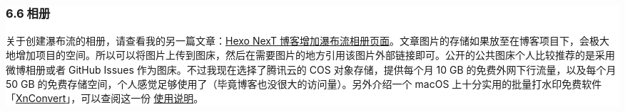 ### 6.6 相册
关于创建瀑布流的相册，请查看我的另一篇文章：[Hexo NexT 博客增加瀑布流相册页面](/posts/3720dafc/)。文章图片的存储如果放至在博客项目下，会极大地增加项目的空间。所以可以将图片上传到图床，然后在需要图片的地方引用该图片外部链接即可。公开的公共图床个人比较推荐的是采用微博相册或者 GitHub Issues 作为图床。不过我现在选择了腾讯云的 COS 对象存储，提供每个月 10 GB 的免费外网下行流量，以及每个月 50 GB 的免费存储空间，个人感觉足够使用了（毕竟博客也没很大的访问量）。另外介绍一个 macOS 上十分实用的批量打水印免费软件「[XnConvert](http://www.xnview.com/en/xnconvert/)」，可以查阅这一份 [使用说明](https://ningselect.com/2017/02/25/攝影小教室-超簡單！一招幫所/)。
